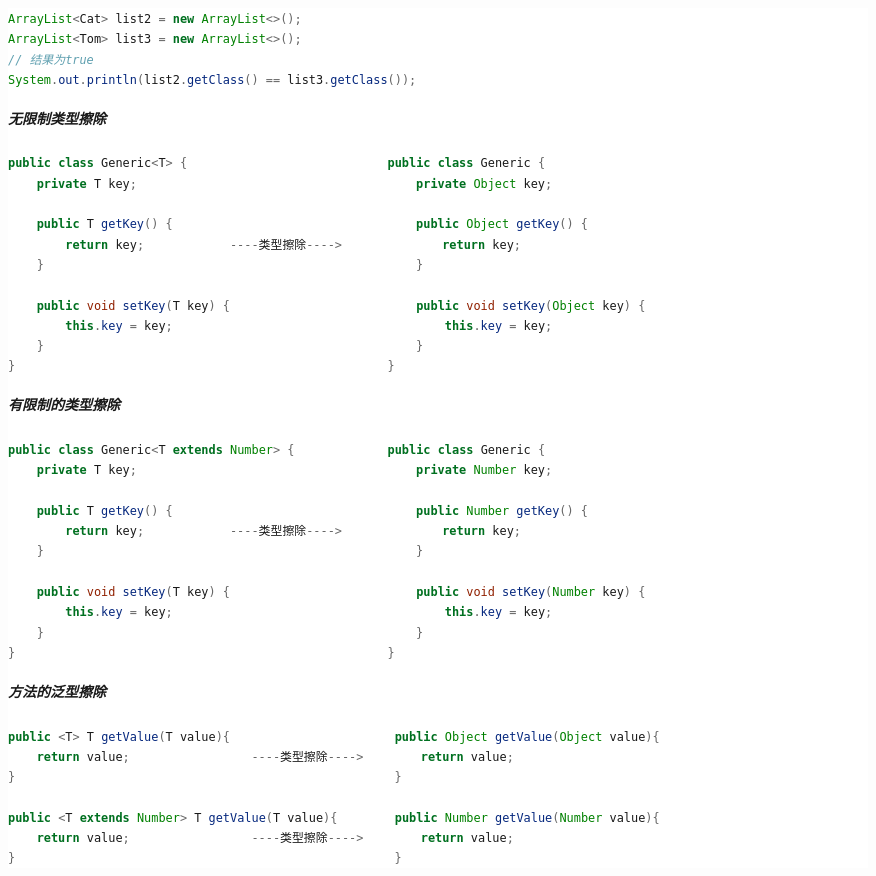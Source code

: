~~~java
ArrayList<Cat> list2 = new ArrayList<>();
ArrayList<Tom> list3 = new ArrayList<>();
// 结果为true
System.out.println(list2.getClass() == list3.getClass());
~~~



<h5>无限制类型擦除</h5>

~~~java
public class Generic<T> {                            public class Generic {
    private T key;                                       private Object key;

    public T getKey() {                                  public Object getKey() {
        return key;            ----类型擦除---->              return key;
    }                                                    }

    public void setKey(T key) {                          public void setKey(Object key) {
        this.key = key;                                      this.key = key;
    }                                                    }
}                                                    }
~~~




<h5>有限制的类型擦除</h5>

~~~java
public class Generic<T extends Number> {             public class Generic {
    private T key;                                       private Number key;

    public T getKey() {                                  public Number getKey() {
        return key;            ----类型擦除---->              return key;
    }                                                    }

    public void setKey(T key) {                          public void setKey(Number key) {
        this.key = key;                                      this.key = key;
    }                                                    }
}                                                    }
~~~



<h5>方法的泛型擦除</h5>

~~~java
public <T> T getValue(T value){                       public Object getValue(Object value){
    return value;                 ----类型擦除---->        return value;
}                                                     }

public <T extends Number> T getValue(T value){        public Number getValue(Number value){
    return value;                 ----类型擦除---->        return value;
}                                                     }
~~~

